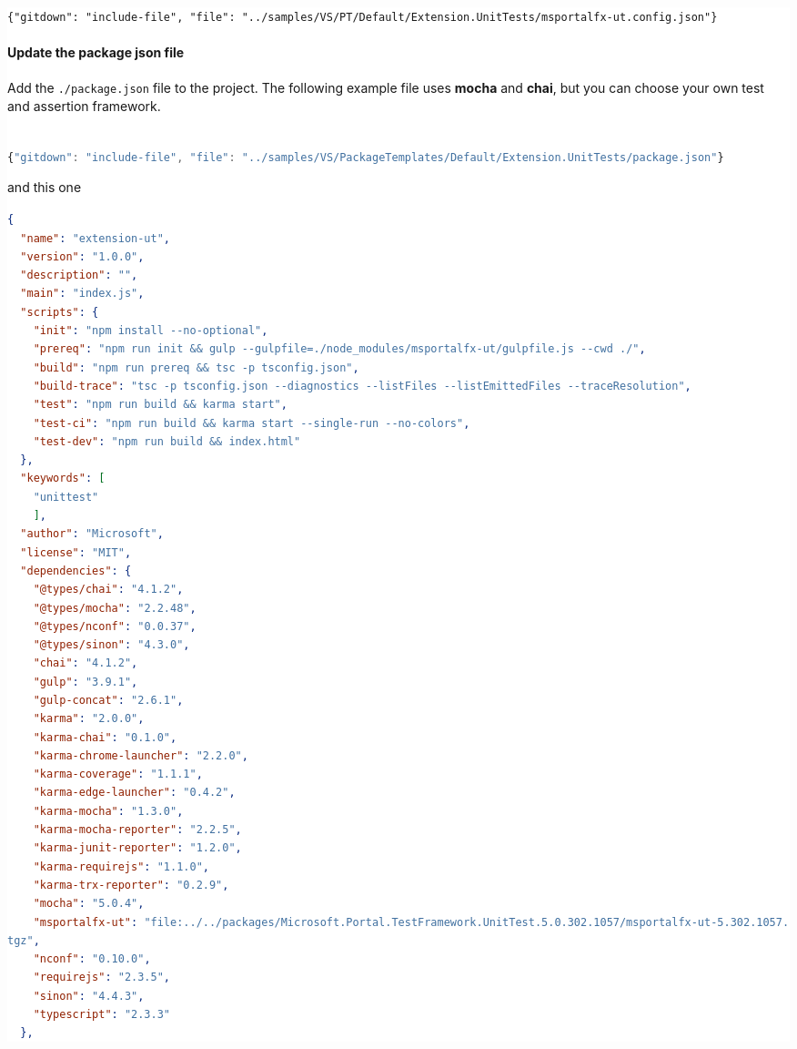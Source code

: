 ```
{"gitdown": "include-file", "file": "../samples/VS/PT/Default/Extension.UnitTests/msportalfx-ut.config.json"}
```

#### Update the package json file  

Add the  `./package.json` file to the project. The following example file uses **mocha** and **chai**, but you can choose your own test and assertion framework.

```js

{"gitdown": "include-file", "file": "../samples/VS/PackageTemplates/Default/Extension.UnitTests/package.json"} 

```

and this one

```json
{
  "name": "extension-ut",
  "version": "1.0.0",
  "description": "",
  "main": "index.js",
  "scripts": {
    "init": "npm install --no-optional",
    "prereq": "npm run init && gulp --gulpfile=./node_modules/msportalfx-ut/gulpfile.js --cwd ./",
    "build": "npm run prereq && tsc -p tsconfig.json",
    "build-trace": "tsc -p tsconfig.json --diagnostics --listFiles --listEmittedFiles --traceResolution",
    "test": "npm run build && karma start",
    "test-ci": "npm run build && karma start --single-run --no-colors",
    "test-dev": "npm run build && index.html"
  },
  "keywords": [
    "unittest"
    ],
  "author": "Microsoft",
  "license": "MIT",
  "dependencies": {
    "@types/chai": "4.1.2",
    "@types/mocha": "2.2.48",
    "@types/nconf": "0.0.37",
    "@types/sinon": "4.3.0",
    "chai": "4.1.2",
    "gulp": "3.9.1",
    "gulp-concat": "2.6.1",
    "karma": "2.0.0",
    "karma-chai": "0.1.0",
    "karma-chrome-launcher": "2.2.0",
    "karma-coverage": "1.1.1",
    "karma-edge-launcher": "0.4.2",
    "karma-mocha": "1.3.0",
    "karma-mocha-reporter": "2.2.5",
    "karma-junit-reporter": "1.2.0",
    "karma-requirejs": "1.1.0",
    "karma-trx-reporter": "0.2.9",
    "mocha": "5.0.4",
    "msportalfx-ut": "file:../../packages/Microsoft.Portal.TestFramework.UnitTest.5.0.302.1057/msportalfx-ut-5.302.1057.tgz",
    "nconf": "0.10.0",
    "requirejs": "2.3.5",
    "sinon": "4.4.3",
    "typescript": "2.3.3"
  },
```